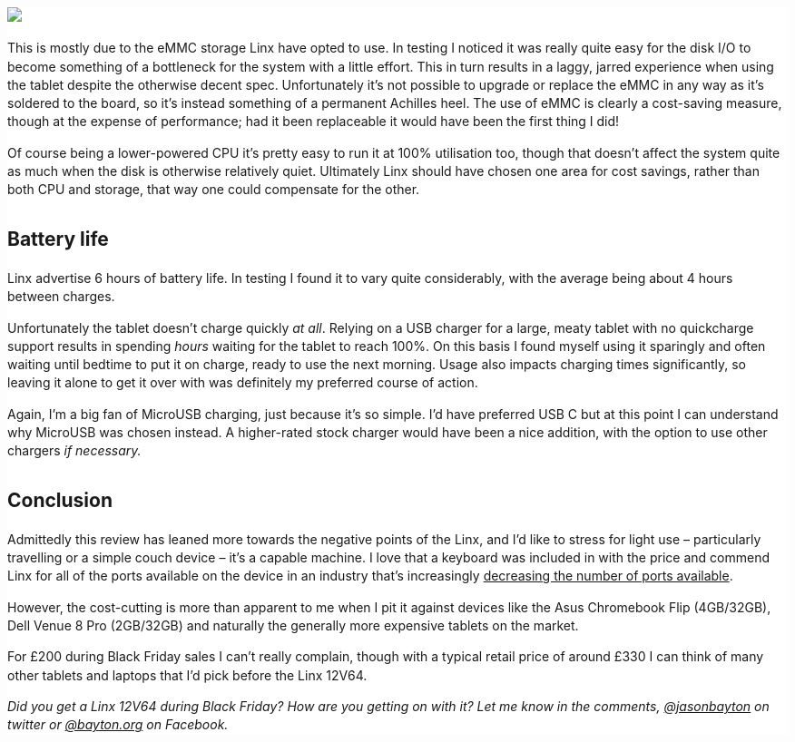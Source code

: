 [![](https://r2_worker.bayton.workers.dev/uploads/2016/12/disk2.png)](/https://r2_worker.bayton.workers.dev/uploads/2016/12/disk2.png)

This is mostly due to the eMMC storage Linx have opted to use. In testing I noticed it was really quite easy for the disk I/O to become something of a bottleneck for the system with a little effort. This in turn results in a laggy, jarred experience when using the tablet despite the otherwise decent spec. Unfortunately it’s not possible to upgrade or replace the eMMC in any way as it’s soldered to the board, so it’s instead something of a permanent Achilles heel. The use of eMMC is clearly a cost-saving measure, though at the expense of performance; had it been replaceable it would have been the first thing I did!

Of course being a lower-powered CPU it’s pretty easy to run it at 100% utilisation too, though that doesn’t affect the system quite as much when the disk is otherwise relatively quiet. Ultimately Linx should have chosen one area for cost savings, rather than both CPU and storage, that way one could compensate for the other.

Battery life
------------

Linx advertise 6 hours of battery life. In testing I found it to vary quite considerably, with the average being about 4 hours between charges.

Unfortunately the tablet doesn’t charge quickly *at all*. Relying on a USB charger for a large, meaty tablet with no quickcharge support results in spending *hours* waiting for the tablet to reach 100%. On this basis I found myself using it sparingly and often waiting until bedtime to put it on charge, ready to use the next morning. Usage also impacts charging times significantly, so leaving it alone to get it over with was definitely my preferred course of action.

Again, I’m a big fan of MicroUSB charging, just because it’s so simple. I’d have preferred USB C but at this point I can understand why MicroUSB was chosen instead. A higher-rated stock charger would have been a nice addition, with the option to use other chargers *if necessary.*

Conclusion
----------

Admittedly this review has leaned more towards the negative points of the Linx, and I’d like to stress for light use – particularly travelling or a simple couch device – it’s a capable machine. I love that a keyboard was included in with the price and commend Linx for all of the ports available on the device in an industry that’s increasingly [decreasing the number of ports available](/https://r2_worker.bayton.workers.dev/uploads/2016/12/macbook-usb-c-cable-big-100572542-orig.png).

However, the cost-cutting is more than apparent to me when I pit it against devices like the Asus Chromebook Flip (4GB/32GB), Dell Venue 8 Pro (2GB/32GB) and naturally the generally more expensive tablets on the market.

For £200 during Black Friday sales I can’t really complain, though with a typical retail price of around £330 I can think of many other tablets and laptops that I’d pick before the Linx 12V64.

*Did you get a Linx 12V64 during Black Friday? How are you getting on with it? Let me know in the comments, [@jasonbayton](https://twitter.com/jasonbayton) on twitter or [@bayton.org](https://facebook.com/bayton.org) on Facebook.*